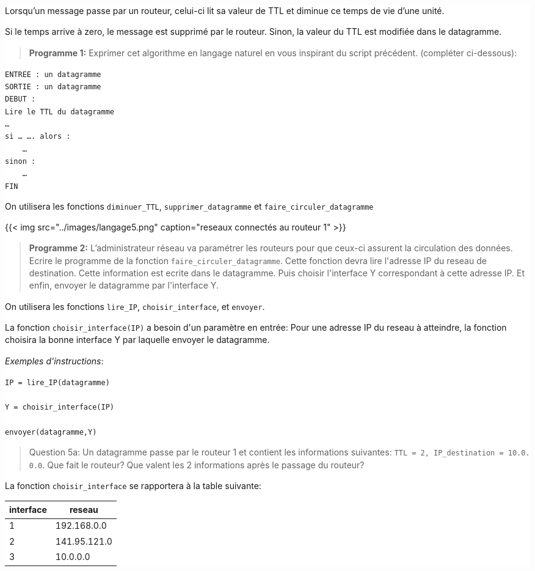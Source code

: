 
Lorsqu’un message passe par un routeur, celui-ci lit sa valeur de TTL et diminue ce temps de vie d’une unité.

Si le temps arrive à zero, le message est supprimé par le routeur. Sinon, la valeur du TTL est modifiée dans le
datagramme.

> **Programme 1:** Exprimer cet algorithme en langage naturel en vous inspirant du script précédent. (compléter ci-dessous):

```
ENTREE : un datagramme
SORTIE : un datagramme
DEBUT :
Lire le TTL du datagramme
…
si … …. alors :
	…
sinon :
	…
FIN
```

On utilisera les fonctions `diminuer_TTL`, `supprimer_datagramme` et `faire_circuler_datagramme`

{{< img src="../images/langage5.png" caption="reseaux connectés au routeur 1" >}}
> **Programme 2:** L’administrateur réseau va paramétrer les routeurs pour que ceux-ci assurent la circulation des données. Ecrire le programme de la fonction `faire_circuler_datagramme`. Cette fonction devra lire l'adresse IP du reseau de destination. Cette information est ecrite dans le datagramme. Puis choisir l'interface Y correspondant à cette adresse IP. Et enfin, envoyer le datagramme par l'interface Y.

On utilisera les fonctions `lire_IP`, `choisir_interface`, et `envoyer`.

La fonction `choisir_interface(IP)` a besoin d'un paramètre en entrée: Pour une adresse IP du reseau à atteindre, la fonction choisira la bonne interface Y par laquelle envoyer le datagramme. 

*Exemples d'instructions*:

```
IP = lire_IP(datagramme)

Y = choisir_interface(IP)

envoyer(datagramme,Y)
```

> Question 5a: Un datagramme passe par le routeur 1 et contient les informations suivantes: `TTL = 2, IP_destination = 10.0.0.0`. Que fait le routeur? Que valent les 2 informations après le passage du routeur?

La fonction `choisir_interface` se rapportera à la table suivante:

| interface | reseau |
|--- |--- |
| 1 | 192.168.0.0 |
| 2 | 141.95.121.0 |
| 3 | 10.0.0.0 |
